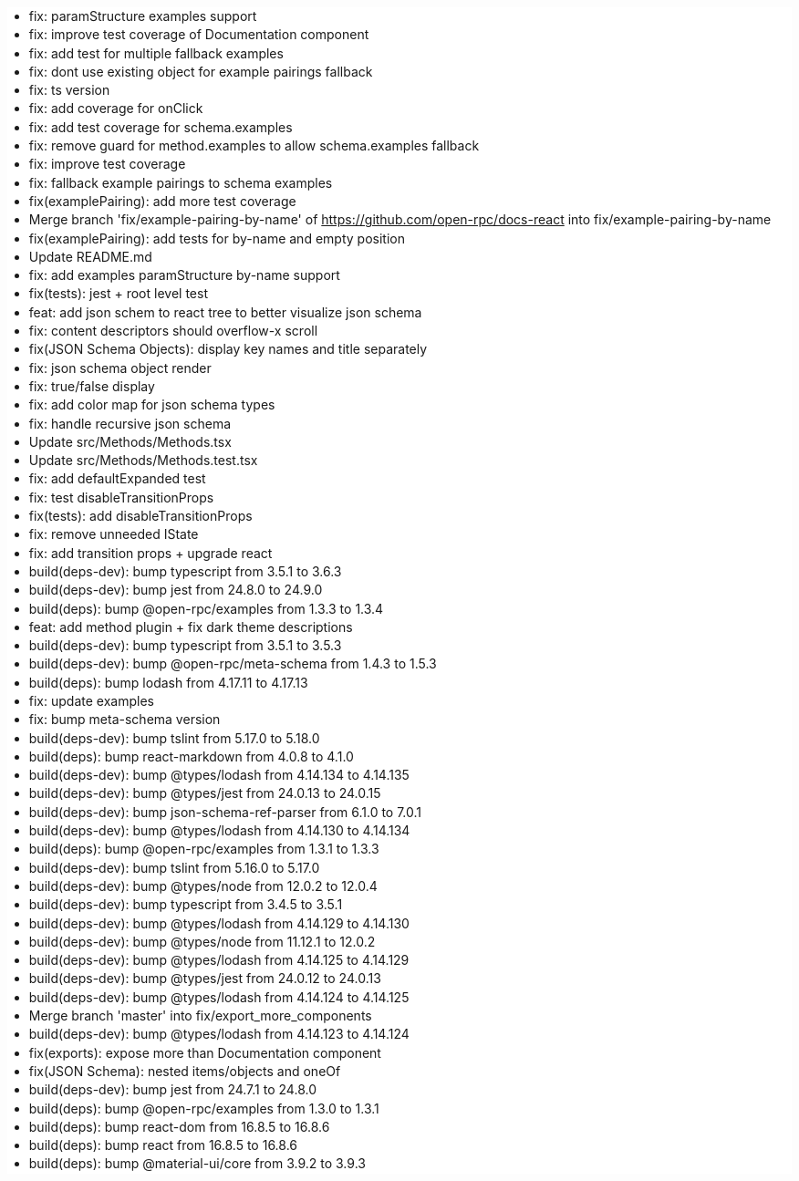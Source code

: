 - fix: paramStructure examples support
- fix: improve test coverage of Documentation component
- fix: add test for multiple fallback examples
- fix: dont use existing object for example pairings fallback
- fix: ts version
- fix: add coverage for onClick
- fix: add test coverage for schema.examples
- fix: remove guard for method.examples to allow schema.examples fallback
- fix: improve test coverage
- fix: fallback example pairings to schema examples
- fix(examplePairing): add more test coverage
- Merge branch 'fix/example-pairing-by-name' of <https://github.com/open-rpc/docs-react> into fix/example-pairing-by-name
- fix(examplePairing): add tests for by-name and empty position
- Update README.md
- fix: add examples paramStructure by-name support
- fix(tests): jest + root level test
- feat: add json schem to react tree to better visualize json schema
- fix: content descriptors should overflow-x scroll
- fix(JSON Schema Objects): display key names and title separately
- fix: json schema object render
- fix: true/false display
- fix: add color map for json schema types
- fix: handle recursive json schema
- Update src/Methods/Methods.tsx
- Update src/Methods/Methods.test.tsx
- fix: add defaultExpanded test
- fix: test disableTransitionProps
- fix(tests): add disableTransitionProps
- fix: remove unneeded IState
- fix: add transition props + upgrade react
- build(deps-dev): bump typescript from 3.5.1 to 3.6.3
- build(deps-dev): bump jest from 24.8.0 to 24.9.0
- build(deps): bump @open-rpc/examples from 1.3.3 to 1.3.4
- feat: add method plugin + fix dark theme descriptions
- build(deps-dev): bump typescript from 3.5.1 to 3.5.3
- build(deps-dev): bump @open-rpc/meta-schema from 1.4.3 to 1.5.3
- build(deps): bump lodash from 4.17.11 to 4.17.13
- fix: update examples
- fix: bump meta-schema version
- build(deps-dev): bump tslint from 5.17.0 to 5.18.0
- build(deps): bump react-markdown from 4.0.8 to 4.1.0
- build(deps-dev): bump @types/lodash from 4.14.134 to 4.14.135
- build(deps-dev): bump @types/jest from 24.0.13 to 24.0.15
- build(deps-dev): bump json-schema-ref-parser from 6.1.0 to 7.0.1
- build(deps-dev): bump @types/lodash from 4.14.130 to 4.14.134
- build(deps): bump @open-rpc/examples from 1.3.1 to 1.3.3
- build(deps-dev): bump tslint from 5.16.0 to 5.17.0
- build(deps-dev): bump @types/node from 12.0.2 to 12.0.4
- build(deps-dev): bump typescript from 3.4.5 to 3.5.1
- build(deps-dev): bump @types/lodash from 4.14.129 to 4.14.130
- build(deps-dev): bump @types/node from 11.12.1 to 12.0.2
- build(deps-dev): bump @types/lodash from 4.14.125 to 4.14.129
- build(deps-dev): bump @types/jest from 24.0.12 to 24.0.13
- build(deps-dev): bump @types/lodash from 4.14.124 to 4.14.125
- Merge branch 'master' into fix/export_more_components
- build(deps-dev): bump @types/lodash from 4.14.123 to 4.14.124
- fix(exports): expose more than Documentation component
- fix(JSON Schema): nested items/objects and oneOf
- build(deps-dev): bump jest from 24.7.1 to 24.8.0
- build(deps): bump @open-rpc/examples from 1.3.0 to 1.3.1
- build(deps): bump react-dom from 16.8.5 to 16.8.6
- build(deps): bump react from 16.8.5 to 16.8.6
- build(deps): bump @material-ui/core from 3.9.2 to 3.9.3